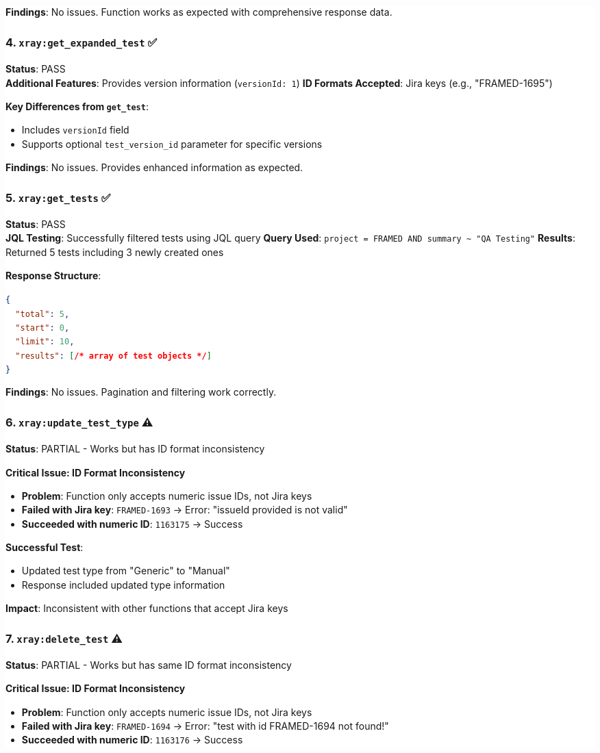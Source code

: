 **Findings**: No issues. Function works as expected with comprehensive response data.

### 4. `xray:get_expanded_test` ✅

**Status**: PASS  
**Additional Features**: Provides version information (`versionId: 1`)
**ID Formats Accepted**: Jira keys (e.g., "FRAMED-1695")

**Key Differences from `get_test`**:
- Includes `versionId` field
- Supports optional `test_version_id` parameter for specific versions

**Findings**: No issues. Provides enhanced information as expected.

### 5. `xray:get_tests` ✅

**Status**: PASS  
**JQL Testing**: Successfully filtered tests using JQL query
**Query Used**: `project = FRAMED AND summary ~ "QA Testing"`
**Results**: Returned 5 tests including 3 newly created ones

**Response Structure**:
```json
{
  "total": 5,
  "start": 0, 
  "limit": 10,
  "results": [/* array of test objects */]
}
```

**Findings**: No issues. Pagination and filtering work correctly.

### 6. `xray:update_test_type` ⚠️

**Status**: PARTIAL - Works but has ID format inconsistency

**Critical Issue: ID Format Inconsistency**
- **Problem**: Function only accepts numeric issue IDs, not Jira keys
- **Failed with Jira key**: `FRAMED-1693` → Error: "issueId provided is not valid"
- **Succeeded with numeric ID**: `1163175` → Success

**Successful Test**:
- Updated test type from "Generic" to "Manual" 
- Response included updated type information

**Impact**: Inconsistent with other functions that accept Jira keys

### 7. `xray:delete_test` ⚠️

**Status**: PARTIAL - Works but has same ID format inconsistency

**Critical Issue: ID Format Inconsistency** 
- **Problem**: Function only accepts numeric issue IDs, not Jira keys
- **Failed with Jira key**: `FRAMED-1694` → Error: "test with id FRAMED-1694 not found!"
- **Succeeded with numeric ID**: `1163176` → Success
